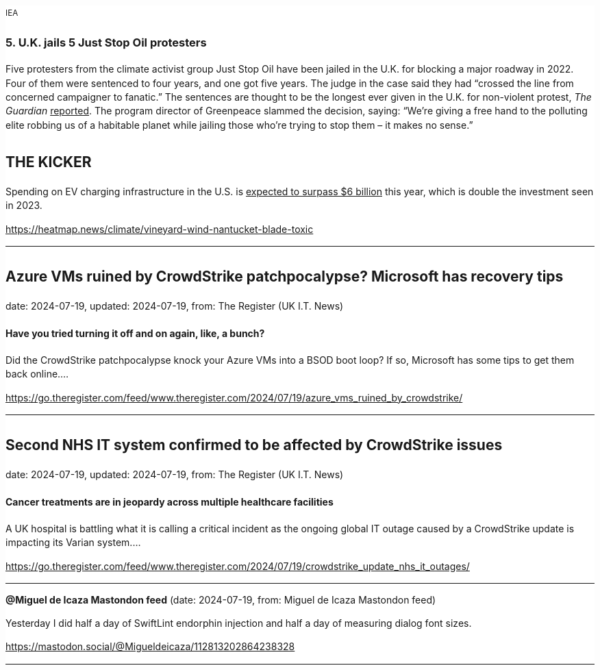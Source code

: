 <small class="image-media media-photo-credit" placeholder="Add Photo Credit..."> IEA</small></p><h3>5. U.K. jails 5 Just Stop Oil protesters</h3><p>Five protesters from the climate activist group Just Stop Oil have been jailed in the U.K. for blocking a major roadway in 2022. Four of them were sentenced to four years, and one got five years. The judge in the case said they had “crossed the line from concerned campaigner to fanatic.” The sentences are thought to be the longest ever given in the U.K. for non-violent protest, <em>The Guardian</em> <a href="https://www.theguardian.com/environment/article/2024/jul/18/five-just-stop-oil-supporters-jailed-over-protest-that-blocked-m25?utm_campaign=heatmap_am&utm_source=hs_email&utm_medium=email&_hsenc=p2ANqtz-8-otZLbu4F40f3Lj4FqC_tEb9JvPxJlbmzMJZBvrahrmcDw1Dtn0N7HUtITE9ur1ydM-9w" rel="noopener noreferrer" target="_blank">reported</a>. The program director of Greenpeace slammed the decision, saying: “We’re giving a free hand to the polluting elite robbing us of a habitable planet while jailing those who’re trying to stop them – it makes no sense.”</p><h2>THE KICKER</h2><p>Spending on EV charging infrastructure in the U.S. is <a href="https://www.bloomberg.com/news/articles/2024-07-18/when-will-the-us-have-more-public-ev-chargers-than-gas-stations?srnd=green&utm_campaign=heatmap_am&utm_source=hs_email&utm_medium=email&_hsenc=p2ANqtz-8-otZLbu4F40f3Lj4FqC_tEb9JvPxJlbmzMJZBvrahrmcDw1Dtn0N7HUtITE9ur1ydM-9w" rel="noopener noreferrer" target="_blank">expected to surpass $6 billion</a> this year, which is double the investment seen in 2023.</p> 

<https://heatmap.news/climate/vineyard-wind-nantucket-blade-toxic>

---

## Azure VMs ruined by CrowdStrike patchpocalypse? Microsoft has recovery tips

date: 2024-07-19, updated: 2024-07-19, from: The Register (UK I.T. News)

<h4>Have you tried turning it off and on again, like, a bunch?</h4> <p>Did the CrowdStrike patchpocalypse knock your Azure VMs into a BSOD boot loop? If so, Microsoft has some tips to get them back online.…</p> 

<https://go.theregister.com/feed/www.theregister.com/2024/07/19/azure_vms_ruined_by_crowdstrike/>

---

## Second NHS IT system confirmed to be affected by CrowdStrike issues

date: 2024-07-19, updated: 2024-07-19, from: The Register (UK I.T. News)

<h4>Cancer treatments are in jeopardy across multiple healthcare facilities</h4> <p>A UK hospital is battling what it is calling a critical incident as the ongoing global IT outage caused by a CrowdStrike update is impacting its Varian system.…</p> 

<https://go.theregister.com/feed/www.theregister.com/2024/07/19/crowdstrike_update_nhs_it_outages/>

---

**@Miguel de Icaza Mastondon feed** (date: 2024-07-19, from: Miguel de Icaza Mastondon feed)

<p>Yesterday I did half a day of SwiftLint endorphin injection and half a day of measuring dialog font sizes.</p> 

<https://mastodon.social/@Migueldeicaza/112813202864238328>

---